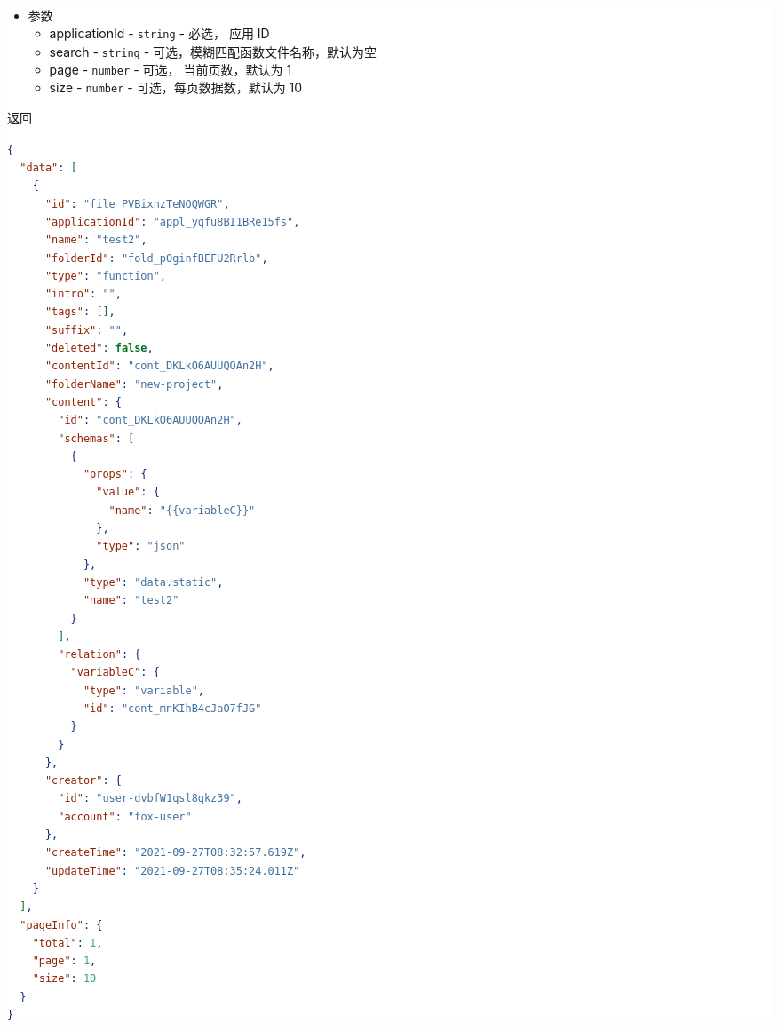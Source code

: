 - 参数
  - applicationId - `string` - 必选， 应用 ID
  - search - `string` - 可选，模糊匹配函数文件名称，默认为空
  - page - `number` - 可选， 当前页数，默认为 1
  - size - `number` - 可选，每页数据数，默认为 10

返回

```json
{
  "data": [
    {
      "id": "file_PVBixnzTeNOQWGR",
      "applicationId": "appl_yqfu8BI1BRe15fs",
      "name": "test2",
      "folderId": "fold_pOginfBEFU2Rrlb",
      "type": "function",
      "intro": "",
      "tags": [],
      "suffix": "",
      "deleted": false,
      "contentId": "cont_DKLkO6AUUQOAn2H",
      "folderName": "new-project",
      "content": {
        "id": "cont_DKLkO6AUUQOAn2H",
        "schemas": [
          {
            "props": {
              "value": {
                "name": "{{variableC}}"
              },
              "type": "json"
            },
            "type": "data.static",
            "name": "test2"
          }
        ],
        "relation": {
          "variableC": {
            "type": "variable",
            "id": "cont_mnKIhB4cJaO7fJG"
          }
        }
      },
      "creator": {
        "id": "user-dvbfW1qsl8qkz39",
        "account": "fox-user"
      },
      "createTime": "2021-09-27T08:32:57.619Z",
      "updateTime": "2021-09-27T08:35:24.011Z"
    }
  ],
  "pageInfo": {
    "total": 1,
    "page": 1,
    "size": 10
  }
}
```
